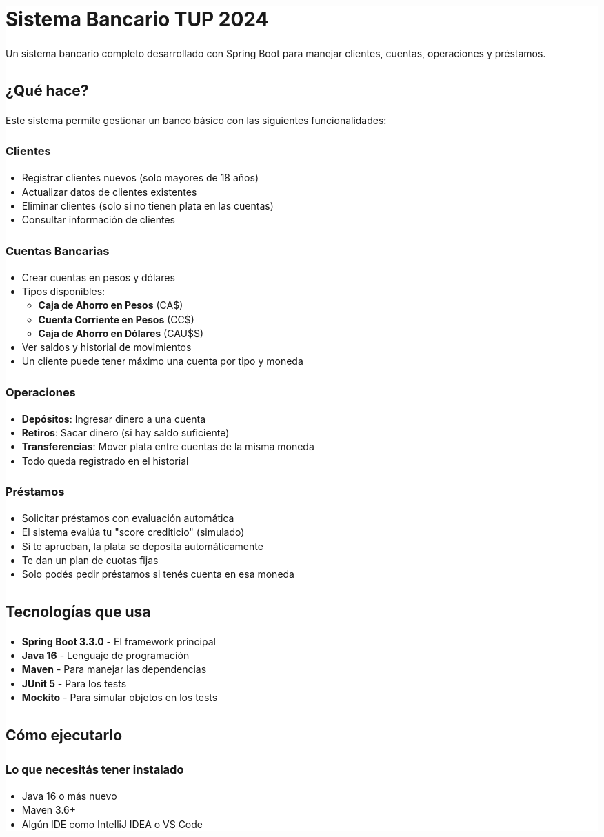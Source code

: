 # Sistema Bancario TUP 2024

Un sistema bancario completo desarrollado con Spring Boot para manejar clientes, cuentas, operaciones y préstamos.

## ¿Qué hace?

Este sistema permite gestionar un banco básico con las siguientes funcionalidades:

### Clientes
- Registrar clientes nuevos (solo mayores de 18 años)
- Actualizar datos de clientes existentes
- Eliminar clientes (solo si no tienen plata en las cuentas)
- Consultar información de clientes

### Cuentas Bancarias
- Crear cuentas en pesos y dólares
- Tipos disponibles:
  - **Caja de Ahorro en Pesos** (CA$)
  - **Cuenta Corriente en Pesos** (CC$)  
  - **Caja de Ahorro en Dólares** (CAU$S)
- Ver saldos y historial de movimientos
- Un cliente puede tener máximo una cuenta por tipo y moneda

### Operaciones
- **Depósitos**: Ingresar dinero a una cuenta
- **Retiros**: Sacar dinero (si hay saldo suficiente)
- **Transferencias**: Mover plata entre cuentas de la misma moneda
- Todo queda registrado en el historial

### Préstamos
- Solicitar préstamos con evaluación automática
- El sistema evalúa tu "score crediticio" (simulado)
- Si te aprueban, la plata se deposita automáticamente
- Te dan un plan de cuotas fijas
- Solo podés pedir préstamos si tenés cuenta en esa moneda

## Tecnologías que usa

- **Spring Boot 3.3.0** - El framework principal
- **Java 16** - Lenguaje de programación
- **Maven** - Para manejar las dependencias
- **JUnit 5** - Para los tests
- **Mockito** - Para simular objetos en los tests

## Cómo ejecutarlo

### Lo que necesitás tener instalado
- Java 16 o más nuevo
- Maven 3.6+
- Algún IDE como IntelliJ IDEA o VS Code
